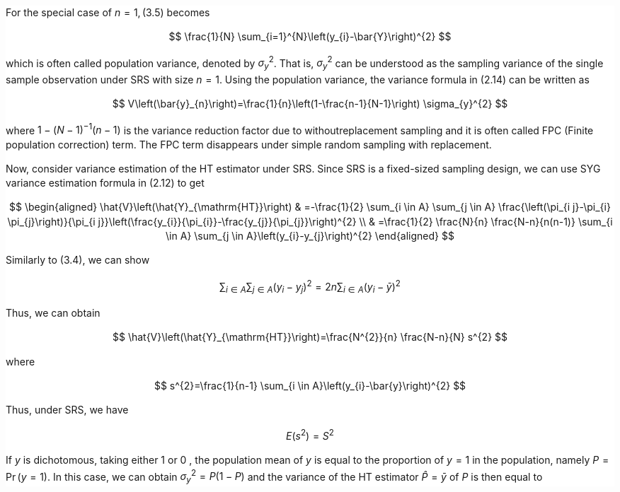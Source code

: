 For the special case of $n=1,(3.5)$ becomes

$$
\frac{1}{N} \sum_{i=1}^{N}\left(y_{i}-\bar{Y}\right)^{2}
$$

which is often called population variance, denoted by $\sigma_{y}^{2}$. That is, $\sigma_{y}^{2}$ can be understood as the sampling variance of the single sample observation under SRS with size $n=1$. Using the population variance, the variance formula in (2.14) can be written as

$$
V\left(\bar{y}_{n}\right)=\frac{1}{n}\left(1-\frac{n-1}{N-1}\right) \sigma_{y}^{2}
$$

where $1-(N-1)^{-1}(n-1)$ is the variance reduction factor due to withoutreplacement sampling and it is often called FPC (Finite population correction) term. The FPC term disappears under simple random sampling with replacement.

Now, consider variance estimation of the HT estimator under SRS. Since SRS is a fixed-sized sampling design, we can use SYG variance estimation formula in (2.12) to get

$$
\begin{aligned}
\hat{V}\left(\hat{Y}_{\mathrm{HT}}\right) & =-\frac{1}{2} \sum_{i \in A} \sum_{j \in A} \frac{\left(\pi_{i j}-\pi_{i} \pi_{j}\right)}{\pi_{i j}}\left(\frac{y_{i}}{\pi_{i}}-\frac{y_{j}}{\pi_{j}}\right)^{2} \\
& =\frac{1}{2} \frac{N}{n} \frac{N-n}{n(n-1)} \sum_{i \in A} \sum_{j \in A}\left(y_{i}-y_{j}\right)^{2}
\end{aligned}
$$

Similarly to (3.4), we can show

$$
\sum_{i \in A} \sum_{j \in A}\left(y_{i}-y_{j}\right)^{2}=2 n \sum_{i \in A}\left(y_{i}-\bar{y}\right)^{2}
$$

Thus, we can obtain

$$
\hat{V}\left(\hat{Y}_{\mathrm{HT}}\right)=\frac{N^{2}}{n} \frac{N-n}{N} s^{2}
$$

where

$$
s^{2}=\frac{1}{n-1} \sum_{i \in A}\left(y_{i}-\bar{y}\right)^{2}
$$

Thus, under SRS, we have

$$
E\left(s^{2}\right)=S^{2}
$$

If $y$ is dichotomous, taking either 1 or 0 , the population mean of $y$ is equal to the proportion of $y=1$ in the population, namely $P=\operatorname{Pr}(y=1)$. In this case, we can obtain $\sigma_{y}^{2}=P(1-P)$ and the variance of the HT estimator $\hat{P}=\bar{y}$ of $P$ is then equal to
